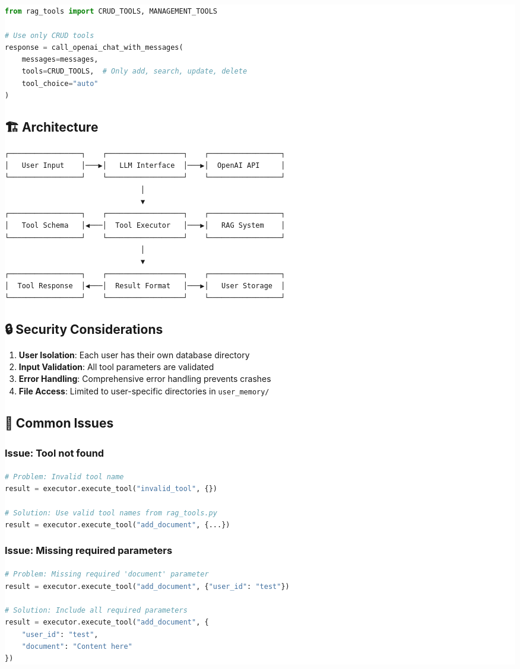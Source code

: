 ```python
from rag_tools import CRUD_TOOLS, MANAGEMENT_TOOLS

# Use only CRUD tools
response = call_openai_chat_with_messages(
    messages=messages,
    tools=CRUD_TOOLS,  # Only add, search, update, delete
    tool_choice="auto"
)
```

## 🏗️ Architecture

```
┌─────────────────┐    ┌──────────────────┐    ┌─────────────────┐
│   User Input    │───▶│   LLM Interface  │───▶│  OpenAI API     │
└─────────────────┘    └──────────────────┘    └─────────────────┘
                                │
                                ▼
┌─────────────────┐    ┌──────────────────┐    ┌─────────────────┐
│   Tool Schema   │◀───│  Tool Executor   │───▶│   RAG System    │
└─────────────────┘    └──────────────────┘    └─────────────────┘
                                │
                                ▼
┌─────────────────┐    ┌──────────────────┐    ┌─────────────────┐
│  Tool Response  │◀───│  Result Format   │───▶│   User Storage  │
└─────────────────┘    └──────────────────┘    └─────────────────┘
```

## 🔒 Security Considerations

1. **User Isolation**: Each user has their own database directory
2. **Input Validation**: All tool parameters are validated
3. **Error Handling**: Comprehensive error handling prevents crashes
4. **File Access**: Limited to user-specific directories in `user_memory/`

## 🚨 Common Issues

### Issue: Tool not found
```python
# Problem: Invalid tool name
result = executor.execute_tool("invalid_tool", {})

# Solution: Use valid tool names from rag_tools.py
result = executor.execute_tool("add_document", {...})
```

### Issue: Missing required parameters
```python
# Problem: Missing required 'document' parameter
result = executor.execute_tool("add_document", {"user_id": "test"})

# Solution: Include all required parameters
result = executor.execute_tool("add_document", {
    "user_id": "test",
    "document": "Content here"
})
```
